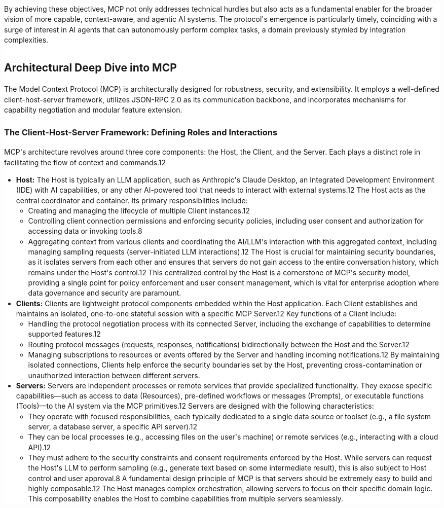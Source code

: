 By achieving these objectives, MCP not only addresses technical hurdles but also acts as a fundamental enabler for the broader vision of more capable, context-aware, and agentic AI systems. The protocol's emergence is particularly timely, coinciding with a surge of interest in AI agents that can autonomously perform complex tasks, a domain previously stymied by integration complexities.

## **Architectural Deep Dive into MCP**

The Model Context Protocol (MCP) is architecturally designed for robustness, security, and extensibility. It employs a well-defined client-host-server framework, utilizes JSON-RPC 2.0 as its communication backbone, and incorporates mechanisms for capability negotiation and modular feature extension.

### **The Client-Host-Server Framework: Defining Roles and Interactions**

MCP's architecture revolves around three core components: the Host, the Client, and the Server. Each plays a distinct role in facilitating the flow of context and commands.12

* **Host:** The Host is typically an LLM application, such as Anthropic's Claude Desktop, an Integrated Development Environment (IDE) with AI capabilities, or any other AI-powered tool that needs to interact with external systems.12 The Host acts as the central coordinator and container. Its primary responsibilities include:  
  * Creating and managing the lifecycle of multiple Client instances.12  
  * Controlling client connection permissions and enforcing security policies, including user consent and authorization for accessing data or invoking tools.8  
  * Aggregating context from various clients and coordinating the AI/LLM's interaction with this aggregated context, including managing sampling requests (server-initiated LLM interactions).12 The Host is crucial for maintaining security boundaries, as it isolates servers from each other and ensures that servers do not gain access to the entire conversation history, which remains under the Host's control.12 This centralized control by the Host is a cornerstone of MCP's security model, providing a single point for policy enforcement and user consent management, which is vital for enterprise adoption where data governance and security are paramount.  
* **Clients:** Clients are lightweight protocol components embedded within the Host application. Each Client establishes and maintains an isolated, one-to-one stateful session with a specific MCP Server.12 Key functions of a Client include:  
  * Handling the protocol negotiation process with its connected Server, including the exchange of capabilities to determine supported features.12  
  * Routing protocol messages (requests, responses, notifications) bidirectionally between the Host and the Server.12  
  * Managing subscriptions to resources or events offered by the Server and handling incoming notifications.12 By maintaining isolated connections, Clients help enforce the security boundaries set by the Host, preventing cross-contamination or unauthorized interaction between different servers.  
* **Servers:** Servers are independent processes or remote services that provide specialized functionality. They expose specific capabilities—such as access to data (Resources), pre-defined workflows or messages (Prompts), or executable functions (Tools)—to the AI system via the MCP primitives.12 Servers are designed with the following characteristics:  
  * They operate with focused responsibilities, each typically dedicated to a single data source or toolset (e.g., a file system server, a database server, a specific API server).12  
  * They can be local processes (e.g., accessing files on the user's machine) or remote services (e.g., interacting with a cloud API).12  
  * They must adhere to the security constraints and consent requirements enforced by the Host. While servers can request the Host's LLM to perform sampling (e.g., generate text based on some intermediate result), this is also subject to Host control and user approval.8 A fundamental design principle of MCP is that servers should be extremely easy to build and highly composable.12 The Host manages complex orchestration, allowing servers to focus on their specific domain logic. This composability enables the Host to combine capabilities from multiple servers seamlessly.
